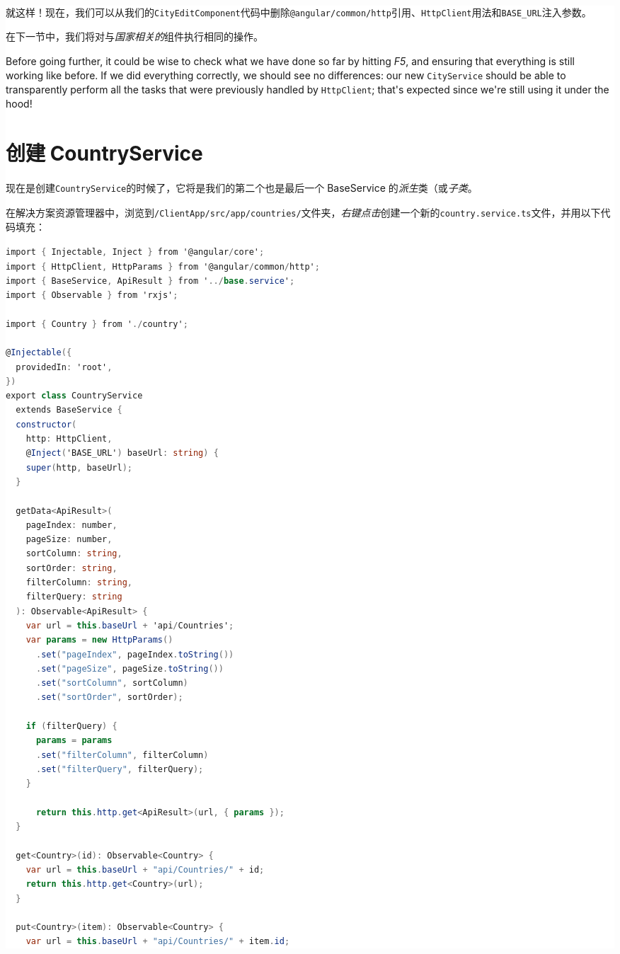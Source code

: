 就这样！现在，我们可以从我们的`CityEditComponent`代码中删除`@angular/common/http`引用、`HttpClient`用法和`BASE_URL`注入参数。

在下一节中，我们将对与*国家相关的*组件执行相同的操作。

Before going further, it could be wise to check what we have done so far by hitting *F5*, and ensuring that everything is still working like before. If we did everything correctly, we should see no differences: our new `CityService` should be able to transparently perform all the tasks that were previously handled by `HttpClient`; that's expected since we're still using it under the hood!

# 创建 CountryService

现在是创建`CountryService`的时候了，它将是我们的第二个也是最后一个 BaseService 的*派生*类（或*子类*。

在解决方案资源管理器中，浏览到`/ClientApp/src/app/countries/`文件夹，*右键点击*创建一个新的`country.service.ts`文件，并用以下代码填充：

```cs
import { Injectable, Inject } from '@angular/core';
import { HttpClient, HttpParams } from '@angular/common/http';
import { BaseService, ApiResult } from '../base.service';
import { Observable } from 'rxjs';

import { Country } from './country';

@Injectable({
  providedIn: 'root',
})
export class CountryService
  extends BaseService {
  constructor(
    http: HttpClient,
    @Inject('BASE_URL') baseUrl: string) {
    super(http, baseUrl);
  }

  getData<ApiResult>(
    pageIndex: number,
    pageSize: number,
    sortColumn: string,
    sortOrder: string,
    filterColumn: string,
    filterQuery: string
  ): Observable<ApiResult> {
    var url = this.baseUrl + 'api/Countries';
    var params = new HttpParams()
      .set("pageIndex", pageIndex.toString())
      .set("pageSize", pageSize.toString())
      .set("sortColumn", sortColumn)
      .set("sortOrder", sortOrder);

    if (filterQuery) {
      params = params
      .set("filterColumn", filterColumn)
      .set("filterQuery", filterQuery);
    }

      return this.http.get<ApiResult>(url, { params });
  }

  get<Country>(id): Observable<Country> {
    var url = this.baseUrl + "api/Countries/" + id;
    return this.http.get<Country>(url);
  }

  put<Country>(item): Observable<Country> {
    var url = this.baseUrl + "api/Countries/" + item.id;
```